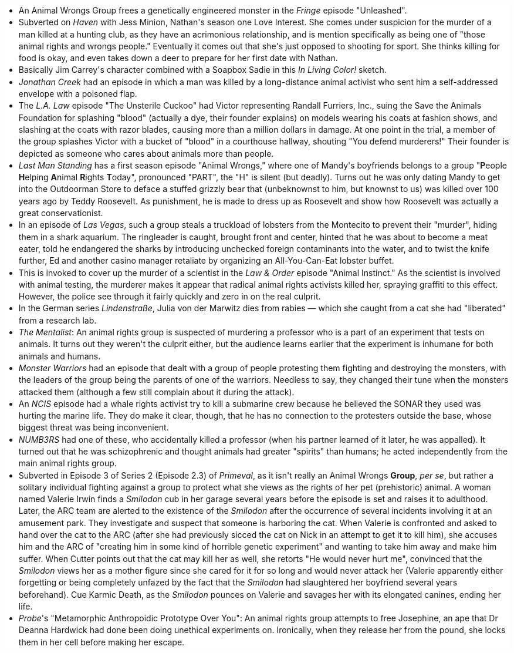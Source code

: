 -   An Animal Wrongs Group frees a genetically engineered monster in the _Fringe_ episode "Unleashed".
-   Subverted on _Haven_ with Jess Minion, Nathan's season one Love Interest. She comes under suspicion for the murder of a man killed at a hunting club, as they have an acrimonious relationship, and is mention specifically as being one of "those animal rights and wrongs people." Eventually it comes out that she's just opposed to shooting for sport. She thinks killing for food is okay, and even takes down a deer to prepare for her first date with Nathan.
-   Basically Jim Carrey's character combined with a Soapbox Sadie in this _In Living Color!_ sketch.
-   _Jonathan Creek_ had an episode in which a man was killed by a long-distance animal activist who sent him a self-addressed envelope with a poisoned flap.
-   The _L.A. Law_ episode "The Unsterile Cuckoo" had Victor representing Randall Furriers, Inc., suing the Save the Animals Foundation for splashing "blood" (actually a dye, their founder explains) on models wearing his coats at fashion shows, and slashing at the coats with razor blades, causing more than a million dollars in damage. At one point in the trial, a member of the group splashes Victor with a bucket of "blood" in a courthouse hallway, shouting "You defend murderers!" Their founder is depicted as someone who cares about animals more than people.
-   _Last Man Standing_ has a first season episode "Animal Wrongs," where one of Mandy's boyfriends belongs to a group "**P**eople **H**elping **A**nimal **R**ights **T**oday", pronounced "PART", the "H" is silent (but deadly). Turns out he was only dating Mandy to get into the Outdoorman Store to deface a stuffed grizzly bear that (unbeknownst to him, but knownst to us) was killed over 100 years ago by Teddy Roosevelt. As punishment, he is made to dress up as Roosevelt and show how Roosevelt was actually a great conservationist.
-   In an episode of _Las Vegas_, such a group steals a truckload of lobsters from the Montecito to prevent their "murder", hiding them in a shark aquarium. The ringleader is caught, brought front and center, hinted that he was about to become a meat eater, told he endangered the sharks by introducing unchecked foreign contaminants into the water, and to twist the knife further, Ed and another casino manager retaliate by organizing an All-You-Can-Eat lobster buffet.
-   This is invoked to cover up the murder of a scientist in the _Law & Order_ episode "Animal Instinct." As the scientist is involved with animal testing, the murderer makes it appear that radical animal rights activists killed her, spraying graffiti to this effect. However, the police see through it fairly quickly and zero in on the real culprit.
-   In the German series _Lindenstraße_, Julia von der Marwitz dies from rabies — which she caught from a cat she had "liberated" from a research lab.
-   _The Mentalist_: An animal rights group is suspected of murdering a professor who is a part of an experiment that tests on animals. It turns out they weren't the culprit either, but the audience learns earlier that the experiment is inhumane for both animals and humans.
-   _Monster Warriors_ had an episode that dealt with a group of people protesting them fighting and destroying the monsters, with the leaders of the group being the parents of one of the warriors. Needless to say, they changed their tune when the monsters attacked them (although a few still complain about it during the attack).
-   An _NCIS_ episode had a whale rights activist try to kill a submarine crew because he believed the SONAR they used was hurting the marine life. They do make it clear, though, that he has no connection to the protesters outside the base, whose biggest threat was being inconvenient.
-   _NUMB3RS_ had one of these, who accidentally killed a professor (when his partner learned of it later, he was appalled). It turned out that he was schizophrenic and thought animals had greater "spirits" than humans; he acted independently from the main animal rights group.
-   Subverted in Episode 3 of Series 2 (Episode 2.3) of _Primeval_, as it isn't really an Animal Wrongs **Group**, _per se_, but rather a solitary individual fighting against a group to protect what she views as the rights of her pet (prehistoric) animal. A woman named Valerie Irwin finds a _Smilodon_ cub in her garage several years before the episode is set and raises it to adulthood. Later, the ARC team are alerted to the existence of the _Smilodon_ after the occurrence of several incidents involving it at an amusement park. They investigate and suspect that someone is harboring the cat. When Valerie is confronted and asked to hand over the cat to the ARC (after she had previously sicced the cat on Nick in an attempt to get it to kill him), she accuses him and the ARC of "creating him in some kind of horrible genetic experiment" and wanting to take him away and make him suffer. When Cutter points out that the cat may kill her as well, she retorts "He would never hurt me", convinced that the _Smilodon_ views her as a mother figure since she cared for it for so long and would never attack her (Valerie apparently either forgetting or being completely unfazed by the fact that the _Smilodon_ had slaughtered her boyfriend several years beforehand). Cue Karmic Death, as the _Smilodon_ pounces on Valerie and savages her with its elongated canines, ending her life.
-   _Probe_'s "Metamorphic Anthropoidic Prototype Over You": An animal rights group attempts to free Josephine, an ape that Dr Deanna Hardwick had done been doing unethical experiments on. Ironically, when they release her from the pound, she locks them in her cell before making her escape.